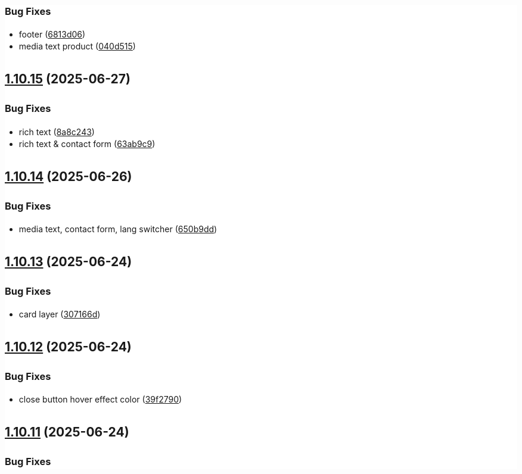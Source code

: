 
### Bug Fixes

* footer ([6813d06](https://github.com/zepdev/design-system-zhd-react/commit/6813d06df303025ddd63580a95859ec9f5439fc9))
* media text product ([040d515](https://github.com/zepdev/design-system-zhd-react/commit/040d5151864dc61f5a41f3534f16243d0535cc2f))

## [1.10.15](https://github.com/zepdev/design-system-zhd-react/compare/v1.10.14...v1.10.15) (2025-06-27)


### Bug Fixes

* rich text ([8a8c243](https://github.com/zepdev/design-system-zhd-react/commit/8a8c2436bc1f9ed04d4efdf4171b6767293cb735))
* rich text & contact form ([63ab9c9](https://github.com/zepdev/design-system-zhd-react/commit/63ab9c987e2dd28ca8d659da0062d73853635e8c))

## [1.10.14](https://github.com/zepdev/design-system-zhd-react/compare/v1.10.13...v1.10.14) (2025-06-26)


### Bug Fixes

* media text, contact form, lang switcher ([650b9dd](https://github.com/zepdev/design-system-zhd-react/commit/650b9ddb30ca5db16c443ed3ad39fa799281af83))

## [1.10.13](https://github.com/zepdev/design-system-zhd-react/compare/v1.10.12...v1.10.13) (2025-06-24)


### Bug Fixes

* card layer ([307166d](https://github.com/zepdev/design-system-zhd-react/commit/307166d1ea513d8437bf896060494271d5918b4a))

## [1.10.12](https://github.com/zepdev/design-system-zhd-react/compare/v1.10.11...v1.10.12) (2025-06-24)


### Bug Fixes

* close button hover effect color ([39f2790](https://github.com/zepdev/design-system-zhd-react/commit/39f279015cb79f0ef3b2bef37b2c75b218517705))

## [1.10.11](https://github.com/zepdev/design-system-zhd-react/compare/v1.10.10...v1.10.11) (2025-06-24)


### Bug Fixes
